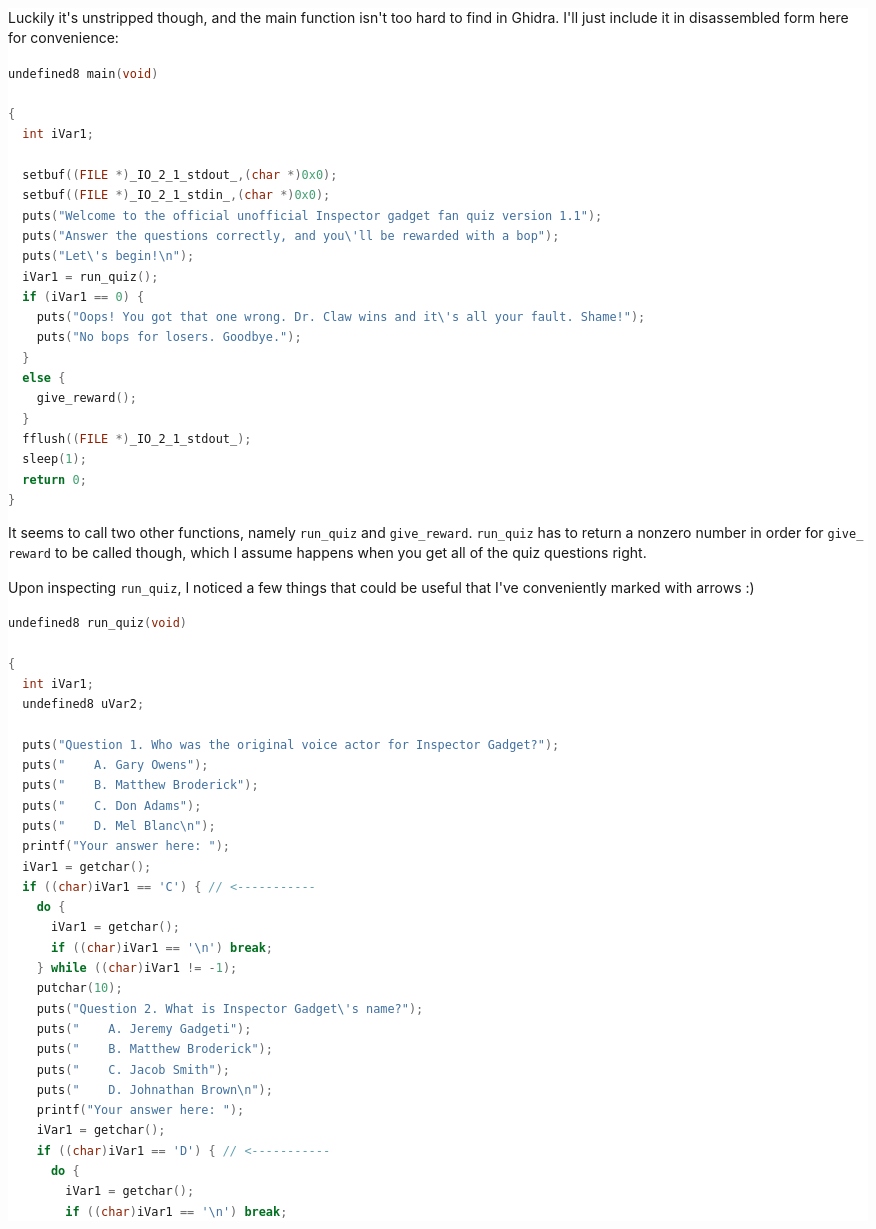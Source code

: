 Luckily it's unstripped though, and the main function isn't too hard to find in Ghidra.
I'll just include it in disassembled form here for convenience:

```c
undefined8 main(void)

{
  int iVar1;

  setbuf((FILE *)_IO_2_1_stdout_,(char *)0x0);
  setbuf((FILE *)_IO_2_1_stdin_,(char *)0x0);
  puts("Welcome to the official unofficial Inspector gadget fan quiz version 1.1");
  puts("Answer the questions correctly, and you\'ll be rewarded with a bop");
  puts("Let\'s begin!\n");
  iVar1 = run_quiz();
  if (iVar1 == 0) {
    puts("Oops! You got that one wrong. Dr. Claw wins and it\'s all your fault. Shame!");
    puts("No bops for losers. Goodbye.");
  }
  else {
    give_reward();
  }
  fflush((FILE *)_IO_2_1_stdout_);
  sleep(1);
  return 0;
}
```

It seems to call two other functions, namely `run_quiz` and `give_reward`.
`run_quiz` has to return a nonzero number in order for `give_reward` to be called though, which I assume happens when you get all of the quiz questions right.

Upon inspecting `run_quiz`, I noticed a few things that could be useful that I've conveniently marked with arrows :)

```c
undefined8 run_quiz(void)

{
  int iVar1;
  undefined8 uVar2;

  puts("Question 1. Who was the original voice actor for Inspector Gadget?");
  puts("    A. Gary Owens");
  puts("    B. Matthew Broderick");
  puts("    C. Don Adams");
  puts("    D. Mel Blanc\n");
  printf("Your answer here: ");
  iVar1 = getchar();
  if ((char)iVar1 == 'C') { // <-----------
    do {
      iVar1 = getchar();
      if ((char)iVar1 == '\n') break;
    } while ((char)iVar1 != -1);
    putchar(10);
    puts("Question 2. What is Inspector Gadget\'s name?");
    puts("    A. Jeremy Gadgeti");
    puts("    B. Matthew Broderick");
    puts("    C. Jacob Smith");
    puts("    D. Johnathan Brown\n");
    printf("Your answer here: ");
    iVar1 = getchar();
    if ((char)iVar1 == 'D') { // <-----------
      do {
        iVar1 = getchar();
        if ((char)iVar1 == '\n') break;
```